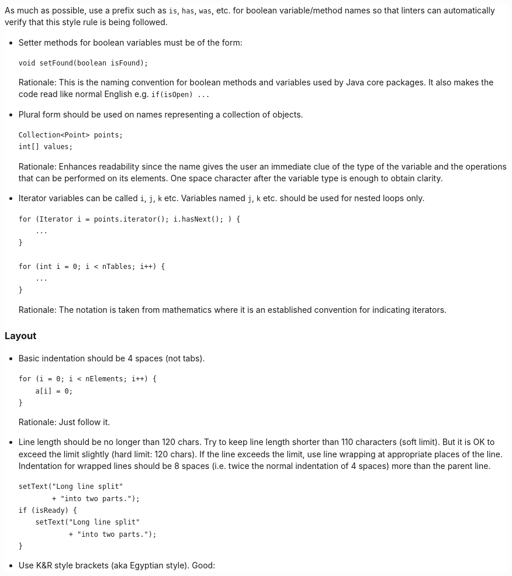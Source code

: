   As much as possible, use a prefix such as `is`, `has`, `was`, etc. for boolean variable/method names so that linters can automatically verify that this style rule is being followed.
- Setter methods for boolean variables must be of the form:

  ```
  void setFound(boolean isFound);
  ```

  Rationale: This is the naming convention for boolean methods and variables used by Java core packages. It also makes the code read like normal English e.g. `if(isOpen) ...`
- Plural form should be used on names representing a collection of objects.

  ```
  Collection<Point> points;
  int[] values;
  ```

  Rationale: Enhances readability since the name gives the user an immediate clue of the type of the variable and the operations that can be performed on its elements. One space character after the variable type is enough to obtain clarity.
- Iterator variables can be called `i`, `j`, `k` etc.
  Variables named `j`, `k` etc. should be used for nested loops only.

  ```
  for (Iterator i = points.iterator(); i.hasNext(); ) {
      ...
  }

  for (int i = 0; i < nTables; i++) {
      ...
  }
  ```

  Rationale: The notation is taken from mathematics where it is an established convention for indicating iterators.

### Layout

- Basic indentation should be 4 spaces (not tabs).

  ```
  for (i = 0; i < nElements; i++) {
      a[i] = 0;
  }
  ```

  Rationale: Just follow it.
- Line length should be no longer than 120 chars.
  Try to keep line length shorter than 110 characters (soft limit). But it is OK to exceed the limit slightly (hard limit: 120 chars). If the line exceeds the limit, use line wrapping at appropriate places of the line.
  Indentation for wrapped lines should be 8 spaces (i.e. twice the normal indentation of 4 spaces) more than the parent line.

  ```
  setText("Long line split"
          + "into two parts.");
  if (isReady) {
      setText("Long line split"
              + "into two parts.");
  }
  ```
- Use K&R style brackets (aka Egyptian style).
  Good:
